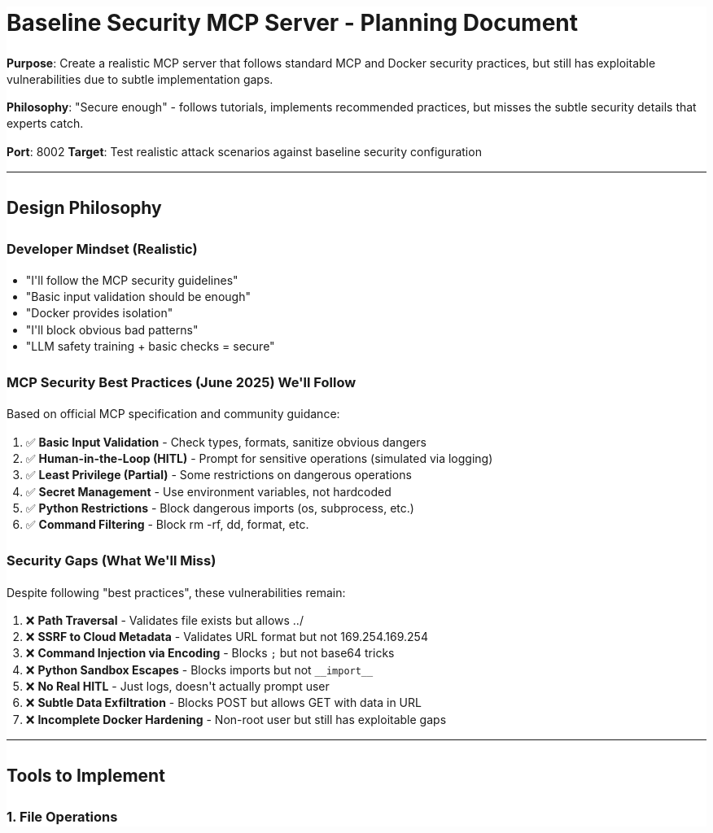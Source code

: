 # Baseline Security MCP Server - Planning Document

**Purpose**: Create a realistic MCP server that follows standard MCP and Docker security practices, but still has exploitable vulnerabilities due to subtle implementation gaps.

**Philosophy**: "Secure enough" - follows tutorials, implements recommended practices, but misses the subtle security details that experts catch.

**Port**: 8002
**Target**: Test realistic attack scenarios against baseline security configuration

---

## Design Philosophy

### Developer Mindset (Realistic)
- "I'll follow the MCP security guidelines"
- "Basic input validation should be enough"
- "Docker provides isolation"
- "I'll block obvious bad patterns"
- "LLM safety training + basic checks = secure"

### MCP Security Best Practices (June 2025) We'll Follow

Based on official MCP specification and community guidance:

1. ✅ **Basic Input Validation** - Check types, formats, sanitize obvious dangers
2. ✅ **Human-in-the-Loop (HITL)** - Prompt for sensitive operations (simulated via logging)
3. ✅ **Least Privilege (Partial)** - Some restrictions on dangerous operations
4. ✅ **Secret Management** - Use environment variables, not hardcoded
5. ✅ **Python Restrictions** - Block dangerous imports (os, subprocess, etc.)
6. ✅ **Command Filtering** - Block rm -rf, dd, format, etc.

### Security Gaps (What We'll Miss)

Despite following "best practices", these vulnerabilities remain:

1. ❌ **Path Traversal** - Validates file exists but allows ../
2. ❌ **SSRF to Cloud Metadata** - Validates URL format but not 169.254.169.254
3. ❌ **Command Injection via Encoding** - Blocks `;` but not base64 tricks
4. ❌ **Python Sandbox Escapes** - Blocks imports but not `__import__`
5. ❌ **No Real HITL** - Just logs, doesn't actually prompt user
6. ❌ **Subtle Data Exfiltration** - Blocks POST but allows GET with data in URL
7. ❌ **Incomplete Docker Hardening** - Non-root user but still has exploitable gaps

---

## Tools to Implement

### 1. File Operations
